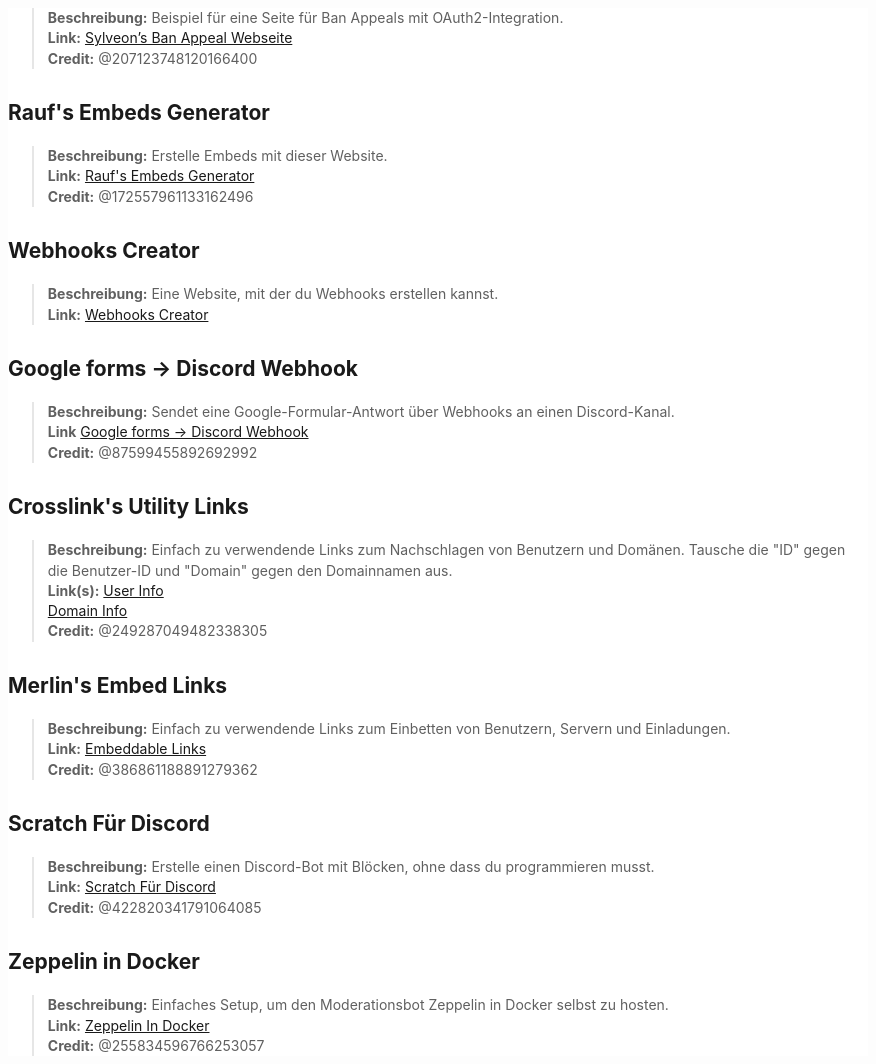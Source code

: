 > **Beschreibung:** Beispiel für eine Seite für Ban Appeals mit OAuth2-Integration.   <br/>
**Link:** [Sylveon’s Ban Appeal Webseite](https://github.com/sylveon/discord-ban-appeals)   <br/>
**Credit:**  @207123748120166400

## **Rauf's Embeds Generator**

> **Beschreibung:** Erstelle Embeds mit dieser Website.   <br/>
**Link:** [Rauf's Embeds Generator](https://embed.rauf.wtf/)   <br/>
**Credit:** @172557961133162496

## **Webhooks Creator**

> **Beschreibung:** Eine Website, mit der du Webhooks erstellen kannst.   <br/>
**Link:** [Webhooks Creator](https://webhook.site/)

## **Google forms -> Discord Webhook**

> **Beschreibung:** Sendet eine Google-Formular-Antwort über Webhooks an einen Discord-Kanal.  <br/>
**Link** [Google forms -> Discord Webhook](https://github.com/Iku/Google-Forms-to-Discord)  <br/>
**Credit:** @87599455892692992

## **Crosslink's Utility Links**

> **Beschreibung:** Einfach zu verwendende Links zum Nachschlagen von Benutzern und Domänen. Tausche die "ID" gegen die Benutzer-ID und "Domain" gegen den Domainnamen aus.  <br/>
**Link(s):** [User Info](https://crss.link/u/ID) <br/>
[Domain Info](https://crss.link/d/Domain)  <br/>
**Credit:** @249287049482338305

## **Merlin's Embed Links**

> **Beschreibung:** Einfach zu verwendende Links zum Einbetten von Benutzern, Servern und Einladungen.<br/>
**Link:** [Embeddable Links](https://url.wtf) <br/>
**Credit:** @386861188891279362

## **Scratch Für Discord**

> **Beschreibung:** Erstelle einen Discord-Bot mit Blöcken, ohne dass du programmieren musst.  <br/>
**Link:** [Scratch Für Discord](https://scratch-for-discord.netlify.app/)  <br/>
**Credit:** @422820341791064085

## **Zeppelin in Docker**

> **Beschreibung:** Einfaches Setup, um den Moderationsbot Zeppelin in Docker selbst zu hosten.   <br/>
**Link:** [Zeppelin In Docker](https://github.com/Benricheson101/ZeppelinBot#running-the-bot-with-docker)   <br/>
**Credit:** @255834596766253057
